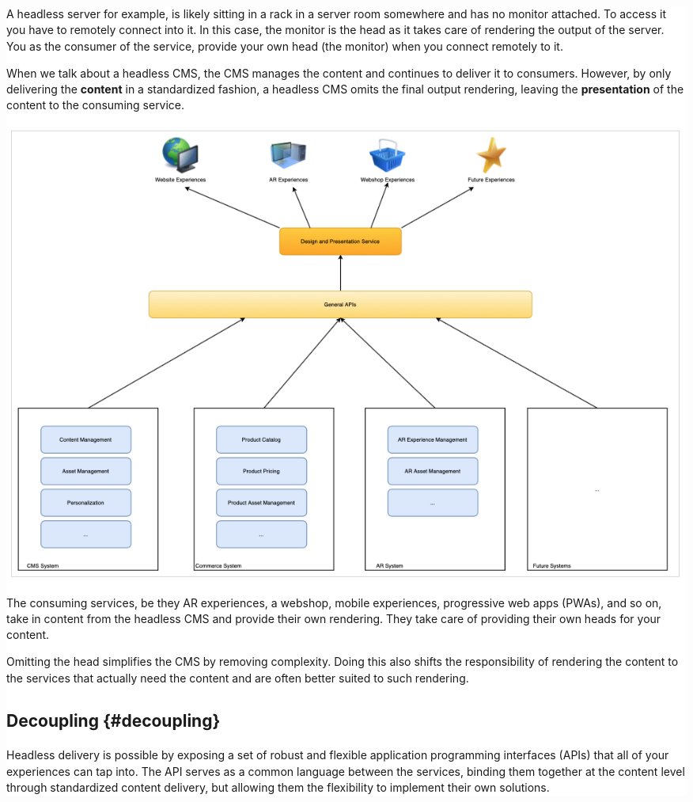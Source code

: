 A headless server for example, is likely sitting in a rack in a server room somewhere and has no monitor attached. To access it you have to remotely connect into it. In this case, the monitor is the head as it takes care of rendering the output of the server. You as the consumer of the service, provide your own head (the monitor) when you connect remotely to it.

When we talk about a headless CMS, the CMS manages the content and continues to deliver it to consumers. However, by only delivering the **content** in a standardized fashion, a headless CMS omits the final output rendering, leaving the **presentation** of the content to the consuming service.

![Headless CMS](assets/headless-cms.png)

The consuming services, be they AR experiences, a webshop, mobile experiences, progressive web apps (PWAs), and so on, take in content from the headless CMS and provide their own rendering. They take care of providing their own heads for your content.

Omitting the head simplifies the CMS by removing complexity. Doing this also shifts the responsibility of rendering the content to the services that actually need the content and are often better suited to such rendering.

## Decoupling {#decoupling}

Headless delivery is possible by exposing a set of robust and flexible application programming interfaces (APIs) that all of your experiences can tap into. The API serves as a common language between the services, binding them together at the content level through standardized content delivery, but allowing them the flexibility to implement their own solutions.
